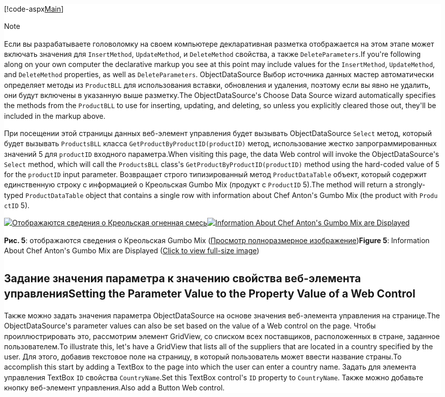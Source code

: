 [!code-aspx[Main](declarative-parameters-vb/samples/sample1.aspx)]

> [!NOTE]
> <span data-ttu-id="8cfe8-142">Если вы разрабатываете головоломку на своем компьютере декларативная разметка отображается на этом этапе может включать значения для `InsertMethod`, `UpdateMethod`, и `DeleteMethod` свойства, а также `DeleteParameters`.</span><span class="sxs-lookup"><span data-stu-id="8cfe8-142">If you're following along on your own computer the declarative markup you see at this point may include values for the `InsertMethod`, `UpdateMethod`, and `DeleteMethod` properties, as well as `DeleteParameters`.</span></span> <span data-ttu-id="8cfe8-143">ObjectDataSource Выбор источника данных мастер автоматически определяет методы из `ProductBLL` для использования вставки, обновления и удаления, поэтому если вы явно не удалить, они будут включены в указанную выше разметку.</span><span class="sxs-lookup"><span data-stu-id="8cfe8-143">The ObjectDataSource's Choose Data Source wizard automatically specifies the methods from the `ProductBLL` to use for inserting, updating, and deleting, so unless you explicitly cleared those out, they'll be included in the markup above.</span></span>


<span data-ttu-id="8cfe8-144">При посещении этой страницы данных веб-элемент управления будет вызывать ObjectDataSource `Select` метод, который будет вызывать `ProductsBLL` класса `GetProductByProductID(productID)` метод, использование жестко запрограммированных значений 5 для `productID` входного параметра.</span><span class="sxs-lookup"><span data-stu-id="8cfe8-144">When visiting this page, the data Web control will invoke the ObjectDataSource's `Select` method, which will call the `ProductsBLL` class's `GetProductByProductID(productID)` method using the hard-coded value of 5 for the `productID` input parameter.</span></span> <span data-ttu-id="8cfe8-145">Возвращает строго типизированный метод `ProductDataTable` объект, который содержит единственную строку с информацией о Креольская Gumbo Mix (продукт с `ProductID` 5).</span><span class="sxs-lookup"><span data-stu-id="8cfe8-145">The method will return a strongly-typed `ProductDataTable` object that contains a single row with information about Chef Anton's Gumbo Mix (the product with `ProductID` 5).</span></span>


<span data-ttu-id="8cfe8-146">[![Отображаются сведения о Креольская огненная смесь](declarative-parameters-vb/_static/image14.png)](declarative-parameters-vb/_static/image13.png)</span><span class="sxs-lookup"><span data-stu-id="8cfe8-146">[![Information About Chef Anton's Gumbo Mix are Displayed](declarative-parameters-vb/_static/image14.png)](declarative-parameters-vb/_static/image13.png)</span></span>

<span data-ttu-id="8cfe8-147">**Рис. 5**: отображаются сведения о Креольская Gumbo Mix ([Просмотр полноразмерное изображение](declarative-parameters-vb/_static/image15.png))</span><span class="sxs-lookup"><span data-stu-id="8cfe8-147">**Figure 5**: Information About Chef Anton's Gumbo Mix are Displayed ([Click to view full-size image](declarative-parameters-vb/_static/image15.png))</span></span>


## <a name="setting-the-parameter-value-to-the-property-value-of-a-web-control"></a><span data-ttu-id="8cfe8-148">Задание значения параметра к значению свойства веб-элемента управления</span><span class="sxs-lookup"><span data-stu-id="8cfe8-148">Setting the Parameter Value to the Property Value of a Web Control</span></span>

<span data-ttu-id="8cfe8-149">Также можно задать значения параметра ObjectDataSource на основе значения веб-элемента управления на странице.</span><span class="sxs-lookup"><span data-stu-id="8cfe8-149">The ObjectDataSource's parameter values can also be set based on the value of a Web control on the page.</span></span> <span data-ttu-id="8cfe8-150">Чтобы проиллюстрировать это, рассмотрим элемент GridView, со списком всех поставщиков, расположенных в стране, заданное пользователем.</span><span class="sxs-lookup"><span data-stu-id="8cfe8-150">To illustrate this, let's have a GridView that lists all of the suppliers that are located in a country specified by the user.</span></span> <span data-ttu-id="8cfe8-151">Для этого, добавив текстовое поле на страницу, в который пользователь может ввести название страны.</span><span class="sxs-lookup"><span data-stu-id="8cfe8-151">To accomplish this start by adding a TextBox to the page into which the user can enter a country name.</span></span> <span data-ttu-id="8cfe8-152">Задать для элемента управления TextBox `ID` свойства `CountryName`.</span><span class="sxs-lookup"><span data-stu-id="8cfe8-152">Set this TextBox control's `ID` property to `CountryName`.</span></span> <span data-ttu-id="8cfe8-153">Также можно добавьте кнопку веб-элемент управления.</span><span class="sxs-lookup"><span data-stu-id="8cfe8-153">Also add a Button Web control.</span></span>
